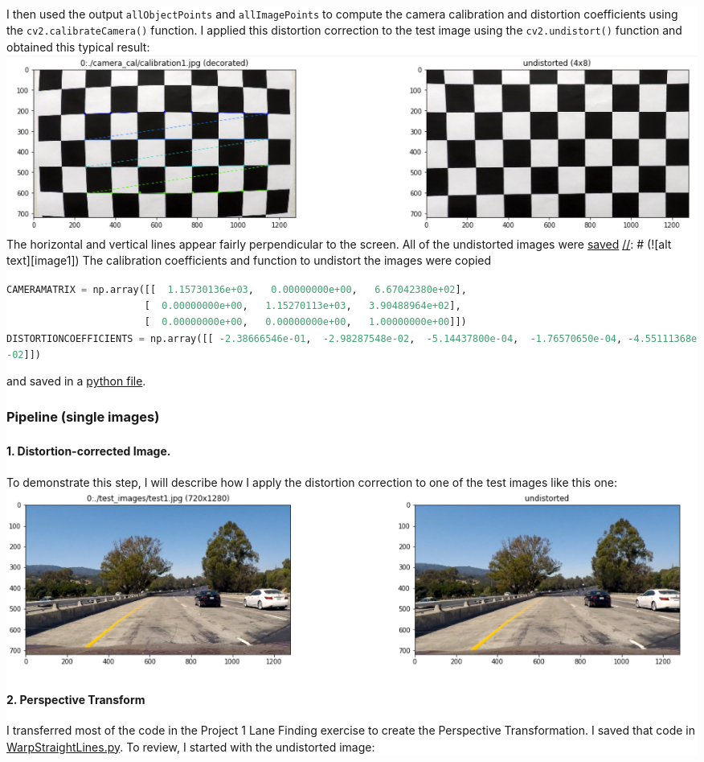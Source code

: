 I then used the output `allObjectPoints` and `allImagePoints` to compute the camera calibration and distortion coefficients using the `cv2.calibrateCamera()` function.
I applied this distortion correction to the test image using the `cv2.undistort()` function and obtained this typical result: 
![alt text](./images/CalibrateCameraUndistorted.png)
The horizontal and vertical lines appear fairly perpendicular to the screen.
All of the undistorted images were [saved](./output_images/undistortedCalibrationImages.jpg)
[//]: # (![alt text][image1])
The calibration coefficients and  function to undistort the images were copied 
```python
CAMERAMATRIX = np.array([[  1.15730136e+03,   0.00000000e+00,   6.67042380e+02],
                        [  0.00000000e+00,   1.15270113e+03,   3.90488964e+02],
                        [  0.00000000e+00,   0.00000000e+00,   1.00000000e+00]])
DISTORTIONCOEFFICIENTS = np.array([[ -2.38666546e-01,  -2.98287548e-02,  -5.14437800e-04,  -1.76570650e-04, -4.55111368e-02]])
```
and saved in a [python file](./UndistortImage.py).
### Pipeline (single images)

#### 1. Distortion-corrected Image.

To demonstrate this step, I will describe how I apply the distortion correction to one of the test images like this one:
![](./images/UndistortedTestImage.png)


#### 2. Perspective Transform
I transferred most of the code in the Project 1 Lane Finding exercise to create the Perspective Transformation.
I saved that code in [WarpStraightLines.py](./WarpStraightLines.py).
To review, I started with the undistorted image:

[//]: # (#### 1. Briefly state how you computed the camera matrix and distortion coefficients. Provide an example of a distortion corrected calibration image.)